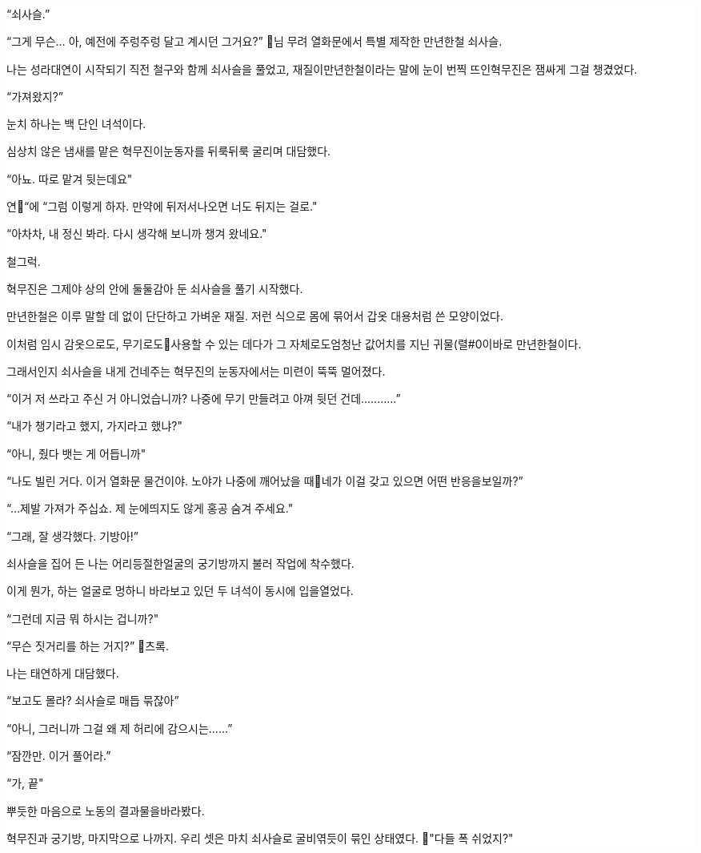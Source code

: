 “쇠사슬.”

“그게 무슨… 아, 예전에 주렁주렁 달고 계시던 그거요?”
님
무려 열화문에서 특별 제작한 만년한철 쇠사슬.

나는 성라대연이 시작되기 직전 철구와 함께 쇠사슬을 풀었고, 재질이만년한철이라는 말에 눈이 번찍 뜨인혁무진은 잼싸게 그걸 챙겼었다.

“가져왔지?”

눈치 하나는 백 단인 녀석이다.

심상치 않은 냄새를 맡은 혁무진이눈동자를 뒤룩뒤룩 굴리며 대담했다.

“아뇨. 따로 맡겨 뒷는데요"

연“에
“그럼 이렇게 하자. 만약에 뒤저서나오면 너도 뒤지는 걸로."

“아차차, 내 정신 봐라. 다시 생각해 보니까 챙겨 왔네요."

철그럭.

혁무진은 그제야 상의 안에 둘둘감아 둔 쇠사슬을 풀기 시작했다.

만년한철은 이루 말할 데 없이 단단하고 가벼운 재질. 저런 식으로 몸에 묶어서 갑옷 대용처럼 쓴 모양이었다.

이처럼 임시 감옷으로도, 무기로도사용할 수 있는 데다가 그 자체로도엄청난 값어치를 지닌 귀물(렬#0이바로 만년한철이다.

그래서인지 쇠사슬을 내게 건네주는 혁무진의 눈동자에서는 미련이 뚝뚝 멀어졌다.

“이거 저 쓰라고 주신 거 아니었습니까? 나중에 무기 만들려고 아껴 뒷던 건데‥………”

“내가 챙기라고 했지, 가지라고 했냐?"

“아니, 줬다 뱃는 게 어듭니까"

“나도 빌린 거다. 이거 열화문 물건이야. 노야가 나중에 깨어났을 때네가 이걸 갖고 있으면 어떤 반응을보일까?”

“…제발 가져가 주십쇼. 제 눈에띄지도 않게 홍공 숨겨 주세요."

“그래, 잘 생각했다. 기방아!”

쇠사슬을 집어 든 나는 어리등절한얼굴의 궁기방까지 불러 작업에 착수했다.

이게 뭔가, 하는 얼굴로 멍하니 바라보고 있던 두 녀석이 동시에 입을열었다.

“그런데 지금 뭐 하시는 겁니까?"

“무슨 짓거리를 하는 거지?”
츠록.

나는 태연하게 대담했다.

“보고도 몰라? 쇠사슬로 매듭 묶잖아”

“아니, 그러니까 그걸 왜 제 허리에 감으시는……”

“잠깐만. 이거 풀어라.”

“가, 끝"

뿌듯한 마음으로 노동의 결과물을바라봤다.

혁무진과 궁기방, 마지막으로 나까지. 우리 셋은 마치 쇠사슬로 굴비엮듯이 묶인 상태였다.
"다들 폭 쉬었지?"
